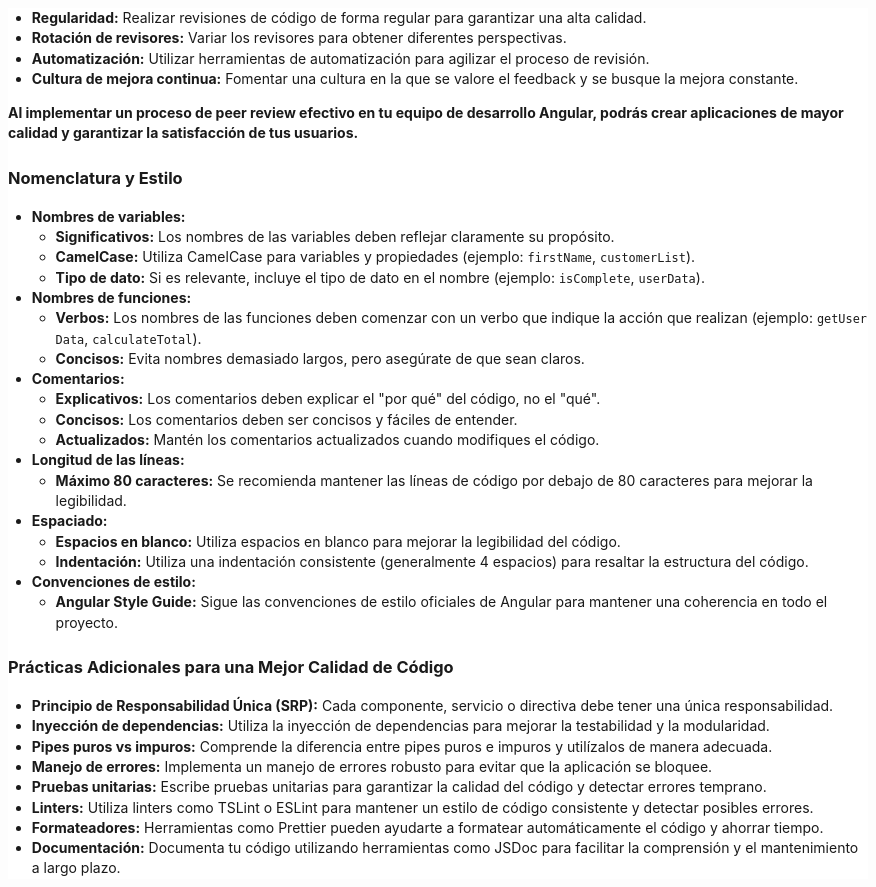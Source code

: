 * **Regularidad:** Realizar revisiones de código de forma regular para garantizar una alta calidad.
* **Rotación de revisores:** Variar los revisores para obtener diferentes perspectivas.
* **Automatización:** Utilizar herramientas de automatización para agilizar el proceso de revisión.
* **Cultura de mejora continua:** Fomentar una cultura en la que se valore el feedback y se busque la mejora constante.

**Al implementar un proceso de peer review efectivo en tu equipo de desarrollo Angular, podrás crear aplicaciones de mayor calidad y garantizar la satisfacción de tus usuarios.**

### Nomenclatura y Estilo

- **Nombres de variables:**
  - **Significativos:** Los nombres de las variables deben reflejar claramente su propósito.
  - **CamelCase:** Utiliza CamelCase para variables y propiedades (ejemplo: `firstName`, `customerList`).
  - **Tipo de dato:** Si es relevante, incluye el tipo de dato en el nombre (ejemplo: `isComplete`, `userData`).
- **Nombres de funciones:**
  - **Verbos:** Los nombres de las funciones deben comenzar con un verbo que indique la acción que realizan (ejemplo: `getUserData`, `calculateTotal`).
  - **Concisos:** Evita nombres demasiado largos, pero asegúrate de que sean claros.
- **Comentarios:**
  - **Explicativos:** Los comentarios deben explicar el "por qué" del código, no el "qué".
  - **Concisos:** Los comentarios deben ser concisos y fáciles de entender.
  - **Actualizados:** Mantén los comentarios actualizados cuando modifiques el código.
- **Longitud de las líneas:**
  - **Máximo 80 caracteres:** Se recomienda mantener las líneas de código por debajo de 80 caracteres para mejorar la legibilidad.
- **Espaciado:**
  - **Espacios en blanco:** Utiliza espacios en blanco para mejorar la legibilidad del código.
  - **Indentación:** Utiliza una indentación consistente (generalmente 4 espacios) para resaltar la estructura del código.
- **Convenciones de estilo:**
  - **Angular Style Guide:** Sigue las convenciones de estilo oficiales de Angular para mantener una coherencia en todo el proyecto.

### Prácticas Adicionales para una Mejor Calidad de Código

- **Principio de Responsabilidad Única (SRP):** Cada componente, servicio o directiva debe tener una única responsabilidad.
- **Inyección de dependencias:** Utiliza la inyección de dependencias para mejorar la testabilidad y la modularidad.
- **Pipes puros vs impuros:** Comprende la diferencia entre pipes puros e impuros y utilízalos de manera adecuada.
- **Manejo de errores:** Implementa un manejo de errores robusto para evitar que la aplicación se bloquee.
- **Pruebas unitarias:** Escribe pruebas unitarias para garantizar la calidad del código y detectar errores temprano.
- **Linters:** Utiliza linters como TSLint o ESLint para mantener un estilo de código consistente y detectar posibles errores.
- **Formateadores:** Herramientas como Prettier pueden ayudarte a formatear automáticamente el código y ahorrar tiempo.
- **Documentación:** Documenta tu código utilizando herramientas como JSDoc para facilitar la comprensión y el mantenimiento a largo plazo.
